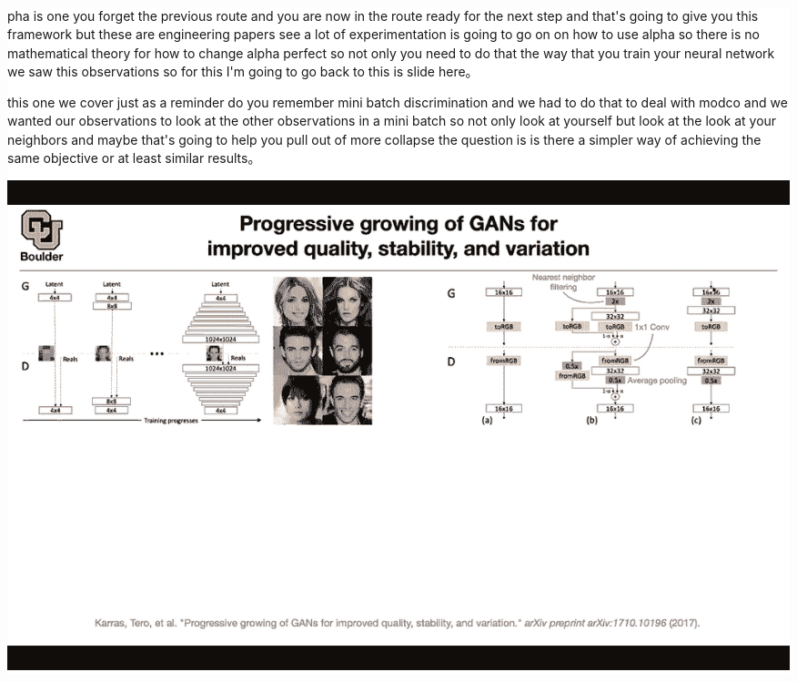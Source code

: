 pha is one you forget the previous route and you are now in the route ready for the next step and that's going to give you this framework but these are engineering papers see a lot of experimentation is going to go on on how to use alpha so there is no mathematical theory for how to change alpha perfect so not only you need to do that the way that you train your neural network we saw this observations so for this I'm going to go back to this is slide here。

 this one we cover just as a reminder do you remember mini batch discrimination and we had to do that to deal with modco and we wanted our observations to look at the other observations in a mini batch so not only look at yourself but look at the look at your neighbors and maybe that's going to help you pull out of more collapse the question is is there a simpler way of achieving the same objective or at least similar results。



![](img/16e8c43192da54bc373ca28918b993ae_71.png)
